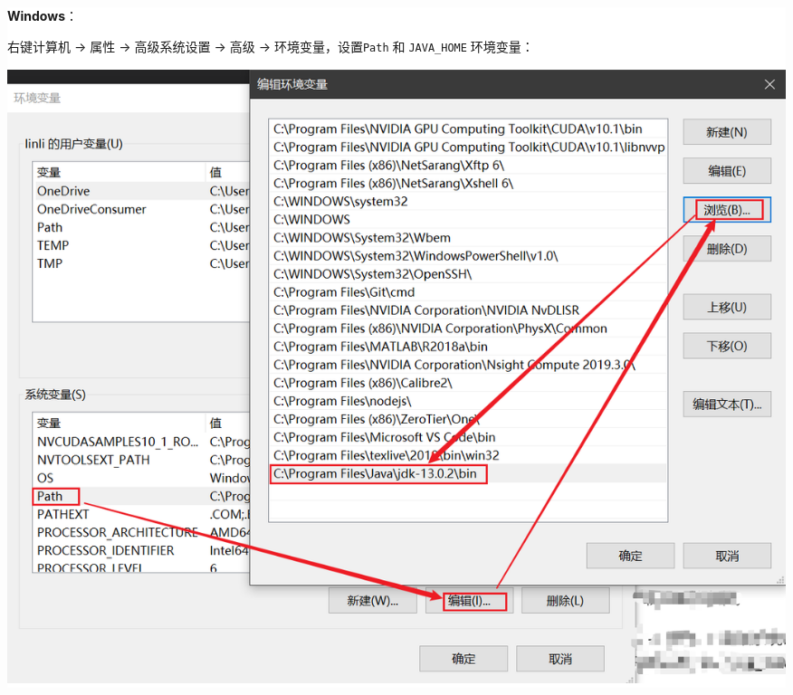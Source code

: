 **Windows**：

  右键计算机 -> 属性 -> 高级系统设置 -> 高级 -> 环境变量，设置`Path` 和 `JAVA_HOME` 环境变量：

  ![path](/images/Spring-Boot入门-一/2020-02-26-16-45-47.png)

